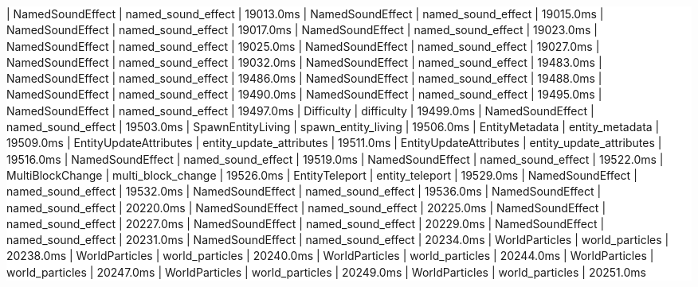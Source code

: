 | NamedSoundEffect | named_sound_effect | 19013.0ms
| NamedSoundEffect | named_sound_effect | 19015.0ms
| NamedSoundEffect | named_sound_effect | 19017.0ms
| NamedSoundEffect | named_sound_effect | 19023.0ms
| NamedSoundEffect | named_sound_effect | 19025.0ms
| NamedSoundEffect | named_sound_effect | 19027.0ms
| NamedSoundEffect | named_sound_effect | 19032.0ms
| NamedSoundEffect | named_sound_effect | 19483.0ms
| NamedSoundEffect | named_sound_effect | 19486.0ms
| NamedSoundEffect | named_sound_effect | 19488.0ms
| NamedSoundEffect | named_sound_effect | 19490.0ms
| NamedSoundEffect | named_sound_effect | 19495.0ms
| NamedSoundEffect | named_sound_effect | 19497.0ms
| Difficulty | difficulty | 19499.0ms
| NamedSoundEffect | named_sound_effect | 19503.0ms
| SpawnEntityLiving | spawn_entity_living | 19506.0ms
| EntityMetadata | entity_metadata | 19509.0ms
| EntityUpdateAttributes | entity_update_attributes | 19511.0ms
| EntityUpdateAttributes | entity_update_attributes | 19516.0ms
| NamedSoundEffect | named_sound_effect | 19519.0ms
| NamedSoundEffect | named_sound_effect | 19522.0ms
| MultiBlockChange | multi_block_change | 19526.0ms
| EntityTeleport | entity_teleport | 19529.0ms
| NamedSoundEffect | named_sound_effect | 19532.0ms
| NamedSoundEffect | named_sound_effect | 19536.0ms
| NamedSoundEffect | named_sound_effect | 20220.0ms
| NamedSoundEffect | named_sound_effect | 20225.0ms
| NamedSoundEffect | named_sound_effect | 20227.0ms
| NamedSoundEffect | named_sound_effect | 20229.0ms
| NamedSoundEffect | named_sound_effect | 20231.0ms
| NamedSoundEffect | named_sound_effect | 20234.0ms
| WorldParticles | world_particles | 20238.0ms
| WorldParticles | world_particles | 20240.0ms
| WorldParticles | world_particles | 20244.0ms
| WorldParticles | world_particles | 20247.0ms
| WorldParticles | world_particles | 20249.0ms
| WorldParticles | world_particles | 20251.0ms